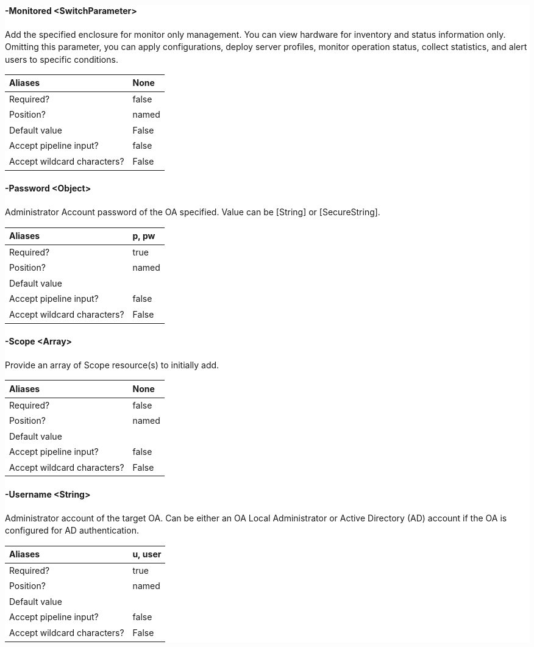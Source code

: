 #### -Monitored &lt;SwitchParameter&gt; 

Add the specified enclosure for monitor only management. You can view hardware for inventory and status information only. Omitting this parameter, you can apply configurations, deploy server profiles, monitor operation status, collect statistics, and alert users to specific conditions.

| Aliases | None |
| :--- | :--- |
| Required? | false |
| Position? | named |
| Default value | False |
| Accept pipeline input? | false |
| Accept wildcard characters?    | False |

#### -Password &lt;Object&gt;

Administrator Account password of the OA specified. Value can be \[String\] or \[SecureString\].

| Aliases | p, pw |
| :--- | :--- |
| Required? | true |
| Position? | named |
| Default value |  |
| Accept pipeline input? | false |
| Accept wildcard characters?    | False |

#### -Scope &lt;Array&gt; 

Provide an array of  Scope resource\(s\) to initially add.

| Aliases | None |
| :--- | :--- |
| Required? | false |
| Position? | named |
| Default value |  |
| Accept pipeline input? | false |
| Accept wildcard characters?    | False |

#### -Username &lt;String&gt;

Administrator account of the target OA. Can be either an OA Local Administrator or Active Directory \(AD\) account if the OA is configured for AD authentication.

| Aliases | u, user |
| :--- | :--- |
| Required? | true |
| Position? | named |
| Default value |  |
| Accept pipeline input? | false |
| Accept wildcard characters?    | False |
